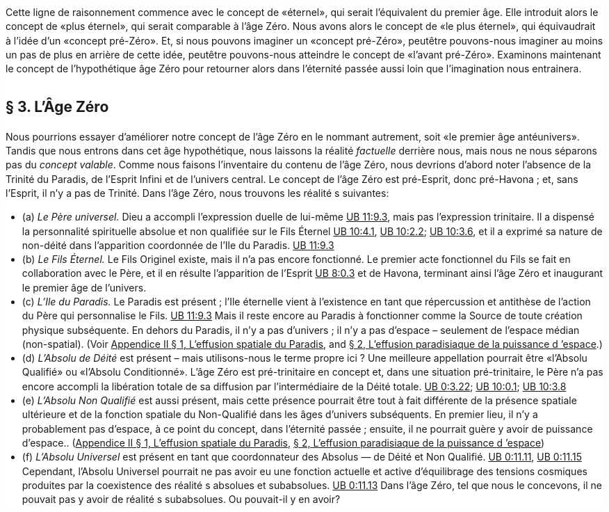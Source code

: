 Cette ligne de raisonnement commence avec le concept de «éternel», qui serait l’équivalent du premier âge. Elle introduit alors le concept de «plus éternel», qui serait comparable à l’âge Zéro. Nous avons alors le concept de «le plus éternel», qui équivaudrait à l’idée d’un «concept pré-Zéro». Et, si nous pouvons imaginer un «concept pré-Zéro», peutêtre pouvons-nous imaginer au moins un pas de plus en arrière de cette idée, peutêtre pouvons-nous atteindre le concept de «l’avant pré-Zéro». Examinons maintenant le concept de l’hypothétique âge Zéro pour retourner alors dans l’éternité passée aussi loin que l’imagination nous entrainera.

## § 3. L’Âge Zéro

Nous pourrions essayer d’améliorer notre concept de l’âge Zéro en le nommant autrement, soit «le premier âge antéunivers». Tandis que nous entrons dans cet âge hypothétique, nous laissons la réalité _factuelle_ derrière nous, mais nous ne nous séparons pas du _concept valable_. Comme nous faisons l’inventaire du contenu de l’âge Zéro, nous devrions d’abord noter l’absence de la Trinité du Paradis, de l’Esprit Infini et de l’univers central. Le concept de l’âge Zéro est pré-Esprit, donc pré-Havona ; et, sans l’Esprit, il n’y a pas de Trinité. Dans l’âge Zéro, nous trouvons les réalité s suivantes:
- (a) _Le Père universel._ Dieu a accompli l’expression duelle de lui-même [UB 11:9.3](/fr/The_Urantia_Book/11#p9_3), mais pas l’expression trinitaire. Il a dispensé la personnalité spirituelle absolue et non qualifiée sur le Fils Éternel [UB 10:4.1](/fr/The_Urantia_Book/10#p4_1), [UB 10:2.2](/fr/The_Urantia_Book/10#p2_2); [UB 10:3.6](/fr/The_Urantia_Book/10#p3_6), et il a exprimé sa nature de non-déité dans l’apparition coordonnée de l’Ile du Paradis. [UB 11:9.3](/fr/The_Urantia_Book/11#p9_3) 
- (b) _Le Fils Éternel._ Le Fils Originel existe, mais il n’a pas encore fonctionné. Le premier acte fonctionnel du Fils se fait en collaboration avec le Père, et il en résulte l’apparition de l’Esprit [UB 8:0.3](/fr/The_Urantia_Book/8#p0_3) et de Havona, terminant ainsi l’âge Zéro et inaugurant le premier âge de l’univers.
- (c) _L’Ile du Paradis._ Le Paradis est présent ; l’Ile éternelle vient à l’existence en tant que répercussion et antithèse de l’action du Père qui personnalise le Fils. [UB 11:9.3](/fr/The_Urantia_Book/11#p9_3) Mais il reste encore au Paradis à fonctionner comme la Source de toute création physique subséquente. En dehors du Paradis, il n’y a pas d’univers ; il n’y a pas d’espace – seulement de l’espace médian (non-spatial). (Voir [Appendice II § 1, L’effusion spatiale du Paradis](/fr/article/William_S_Sadler_Jr/Appendices_to_Study_of_the_Master_Universe/Appendix_2#h-1-l’effusion-spatiale-du-paradis), and [§ 2, L’effusion paradisiaque de la puissance d ’espace](/fr/article/William_S_Sadler_Jr/Appendices_to_Study_of_the_Master_Universe/Appendix_2#h-2-l’effusion-paradisiaque-de-la-puissance-d-’espace).)
- (d) _L’Absolu de Déité_ est présent – mais utilisons-nous le terme propre ici ? Une meilleure appellation pourrait être «l’Absolu Qualifié» ou «l’Absolu Conditionné». L’âge Zéro est pré-trinitaire en concept et, dans une situation pré-trinitaire, le Père n’a pas encore accompli la libération totale de sa diffusion par l’intermédiaire de la Déité totale. [UB 0:3.22](/fr/The_Urantia_Book/0#p3_22); [UB 10:0.1](/fr/The_Urantia_Book/10#p0_1); [UB 10:3.8](/fr/The_Urantia_Book/10#p3_8)
- (e) _L’Absolu Non Qualifié_ est aussi présent, mais cette présence pourrait être tout à fait différente de la présence spatiale ultérieure et de la fonction spatiale du Non-Qualifié dans les âges d’univers subséquents. En premier lieu, il n’y a probablement pas d’espace, à ce point du concept, dans l’éternité passée ; ensuite, il ne pourrait guère y avoir de puissance d’espace.. ([Appendice II § 1, L’effusion spatiale du Paradis](/fr/article/William_S_Sadler_Jr/Appendices_to_Study_of_the_Master_Universe/Appendix_2#h-1-l’effusion-spatiale-du-paradis), [§ 2, L’effusion paradisiaque de la puissance d ’espace](/fr/article/William_S_Sadler_Jr/Appendices_to_Study_of_the_Master_Universe/Appendix_2#h-2-l’effusion-paradisiaque-de-la-puissance-d-’espace))
- (f) _L’Absolu Universel_ est présent en tant que coordonnateur des Absolus — de Déité et Non Qualifié. [UB 0:11.11](/fr/The_Urantia_Book/0#p11_11), [UB 0:11.15](/fr/The_Urantia_Book/0#p11_15) Cependant, l’Absolu Universel pourrait ne pas avoir eu une fonction actuelle et active d’équilibrage des tensions cosmiques produites par la coexistence des réalité s absolues et subabsolues. [UB 0:11.13](/fr/The_Urantia_Book/0#p11_13) Dans l’âge Zéro, tel que nous le concevons, il ne pouvait pas y avoir de réalité s subabsolues. Ou pouvait-il y en avoir?
